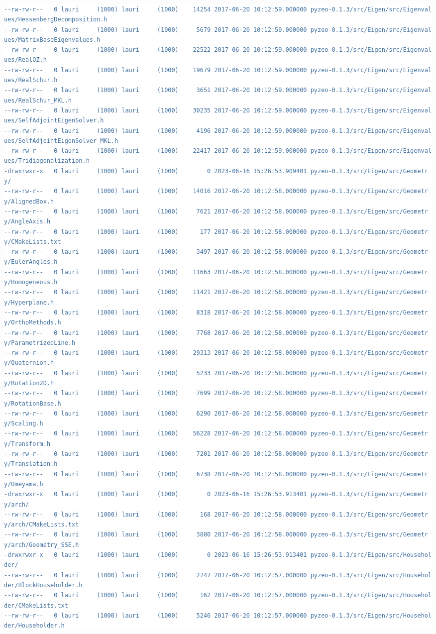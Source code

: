 ```diff
--rw-rw-r--   0 lauri     (1000) lauri     (1000)    14254 2017-06-20 10:12:59.000000 pyzeo-0.1.3/src/Eigen/src/Eigenvalues/HessenbergDecomposition.h
--rw-rw-r--   0 lauri     (1000) lauri     (1000)     5679 2017-06-20 10:12:59.000000 pyzeo-0.1.3/src/Eigen/src/Eigenvalues/MatrixBaseEigenvalues.h
--rw-rw-r--   0 lauri     (1000) lauri     (1000)    22522 2017-06-20 10:12:59.000000 pyzeo-0.1.3/src/Eigen/src/Eigenvalues/RealQZ.h
--rw-rw-r--   0 lauri     (1000) lauri     (1000)    19679 2017-06-20 10:12:59.000000 pyzeo-0.1.3/src/Eigen/src/Eigenvalues/RealSchur.h
--rw-rw-r--   0 lauri     (1000) lauri     (1000)     3651 2017-06-20 10:12:59.000000 pyzeo-0.1.3/src/Eigen/src/Eigenvalues/RealSchur_MKL.h
--rw-rw-r--   0 lauri     (1000) lauri     (1000)    30235 2017-06-20 10:12:59.000000 pyzeo-0.1.3/src/Eigen/src/Eigenvalues/SelfAdjointEigenSolver.h
--rw-rw-r--   0 lauri     (1000) lauri     (1000)     4196 2017-06-20 10:12:59.000000 pyzeo-0.1.3/src/Eigen/src/Eigenvalues/SelfAdjointEigenSolver_MKL.h
--rw-rw-r--   0 lauri     (1000) lauri     (1000)    22417 2017-06-20 10:12:59.000000 pyzeo-0.1.3/src/Eigen/src/Eigenvalues/Tridiagonalization.h
-drwxrwxr-x   0 lauri     (1000) lauri     (1000)        0 2023-06-16 15:26:53.909401 pyzeo-0.1.3/src/Eigen/src/Geometry/
--rw-rw-r--   0 lauri     (1000) lauri     (1000)    14016 2017-06-20 10:12:58.000000 pyzeo-0.1.3/src/Eigen/src/Geometry/AlignedBox.h
--rw-rw-r--   0 lauri     (1000) lauri     (1000)     7621 2017-06-20 10:12:58.000000 pyzeo-0.1.3/src/Eigen/src/Geometry/AngleAxis.h
--rw-rw-r--   0 lauri     (1000) lauri     (1000)      177 2017-06-20 10:12:58.000000 pyzeo-0.1.3/src/Eigen/src/Geometry/CMakeLists.txt
--rw-rw-r--   0 lauri     (1000) lauri     (1000)     3497 2017-06-20 10:12:58.000000 pyzeo-0.1.3/src/Eigen/src/Geometry/EulerAngles.h
--rw-rw-r--   0 lauri     (1000) lauri     (1000)    11663 2017-06-20 10:12:58.000000 pyzeo-0.1.3/src/Eigen/src/Geometry/Homogeneous.h
--rw-rw-r--   0 lauri     (1000) lauri     (1000)    11421 2017-06-20 10:12:58.000000 pyzeo-0.1.3/src/Eigen/src/Geometry/Hyperplane.h
--rw-rw-r--   0 lauri     (1000) lauri     (1000)     8318 2017-06-20 10:12:58.000000 pyzeo-0.1.3/src/Eigen/src/Geometry/OrthoMethods.h
--rw-rw-r--   0 lauri     (1000) lauri     (1000)     7768 2017-06-20 10:12:58.000000 pyzeo-0.1.3/src/Eigen/src/Geometry/ParametrizedLine.h
--rw-rw-r--   0 lauri     (1000) lauri     (1000)    29313 2017-06-20 10:12:58.000000 pyzeo-0.1.3/src/Eigen/src/Geometry/Quaternion.h
--rw-rw-r--   0 lauri     (1000) lauri     (1000)     5233 2017-06-20 10:12:58.000000 pyzeo-0.1.3/src/Eigen/src/Geometry/Rotation2D.h
--rw-rw-r--   0 lauri     (1000) lauri     (1000)     7699 2017-06-20 10:12:58.000000 pyzeo-0.1.3/src/Eigen/src/Geometry/RotationBase.h
--rw-rw-r--   0 lauri     (1000) lauri     (1000)     6290 2017-06-20 10:12:58.000000 pyzeo-0.1.3/src/Eigen/src/Geometry/Scaling.h
--rw-rw-r--   0 lauri     (1000) lauri     (1000)    56228 2017-06-20 10:12:58.000000 pyzeo-0.1.3/src/Eigen/src/Geometry/Transform.h
--rw-rw-r--   0 lauri     (1000) lauri     (1000)     7201 2017-06-20 10:12:58.000000 pyzeo-0.1.3/src/Eigen/src/Geometry/Translation.h
--rw-rw-r--   0 lauri     (1000) lauri     (1000)     6738 2017-06-20 10:12:58.000000 pyzeo-0.1.3/src/Eigen/src/Geometry/Umeyama.h
-drwxrwxr-x   0 lauri     (1000) lauri     (1000)        0 2023-06-16 15:26:53.913401 pyzeo-0.1.3/src/Eigen/src/Geometry/arch/
--rw-rw-r--   0 lauri     (1000) lauri     (1000)      168 2017-06-20 10:12:58.000000 pyzeo-0.1.3/src/Eigen/src/Geometry/arch/CMakeLists.txt
--rw-rw-r--   0 lauri     (1000) lauri     (1000)     3880 2017-06-20 10:12:58.000000 pyzeo-0.1.3/src/Eigen/src/Geometry/arch/Geometry_SSE.h
-drwxrwxr-x   0 lauri     (1000) lauri     (1000)        0 2023-06-16 15:26:53.913401 pyzeo-0.1.3/src/Eigen/src/Householder/
--rw-rw-r--   0 lauri     (1000) lauri     (1000)     2747 2017-06-20 10:12:57.000000 pyzeo-0.1.3/src/Eigen/src/Householder/BlockHouseholder.h
--rw-rw-r--   0 lauri     (1000) lauri     (1000)      162 2017-06-20 10:12:57.000000 pyzeo-0.1.3/src/Eigen/src/Householder/CMakeLists.txt
--rw-rw-r--   0 lauri     (1000) lauri     (1000)     5246 2017-06-20 10:12:57.000000 pyzeo-0.1.3/src/Eigen/src/Householder/Householder.h
```